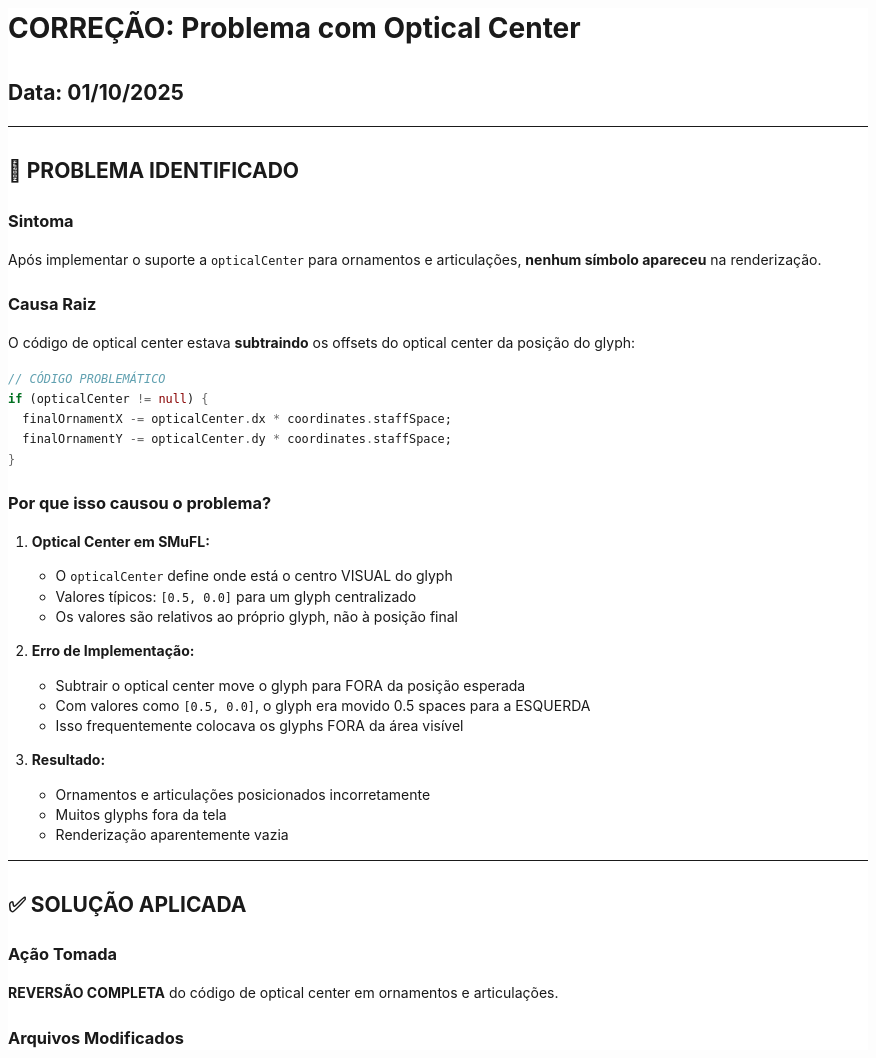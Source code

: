 # CORREÇÃO: Problema com Optical Center

## Data: 01/10/2025

---

## 🐛 PROBLEMA IDENTIFICADO

### Sintoma
Após implementar o suporte a `opticalCenter` para ornamentos e articulações, **nenhum símbolo apareceu** na renderização.

### Causa Raiz
O código de optical center estava **subtraindo** os offsets do optical center da posição do glyph:

```dart
// CÓDIGO PROBLEMÁTICO
if (opticalCenter != null) {
  finalOrnamentX -= opticalCenter.dx * coordinates.staffSpace;
  finalOrnamentY -= opticalCenter.dy * coordinates.staffSpace;
}
```

### Por que isso causou o problema?

1. **Optical Center em SMuFL:**
   - O `opticalCenter` define onde está o centro VISUAL do glyph
   - Valores típicos: `[0.5, 0.0]` para um glyph centralizado
   - Os valores são relativos ao próprio glyph, não à posição final

2. **Erro de Implementação:**
   - Subtrair o optical center move o glyph para FORA da posição esperada
   - Com valores como `[0.5, 0.0]`, o glyph era movido 0.5 spaces para a ESQUERDA
   - Isso frequentemente colocava os glyphs FORA da área visível

3. **Resultado:**
   - Ornamentos e articulações posicionados incorretamente
   - Muitos glyphs fora da tela
   - Renderização aparentemente vazia

---

## ✅ SOLUÇÃO APLICADA

### Ação Tomada
**REVERSÃO COMPLETA** do código de optical center em ornamentos e articulações.

### Arquivos Modificados
